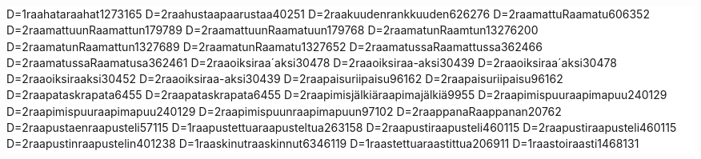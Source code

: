 <tr><td>D=1</td><td>raahata</td><td>raahat</td><td>12731</td><td>65</td></tr>

<tr><td>D=2</td><td>raahustaa</td><td>paarustaa</td><td>402</td><td>51</td></tr>

<tr><td>D=2</td><td>raakuuden</td><td>rankkuuden</td><td>626</td><td>276</td></tr>

<tr><td>D=2</td><td>raamattu</td><td>Raamatu</td><td>6063</td><td>52</td></tr>

<tr><td>D=2</td><td>raamattuun</td><td>Raamattun</td><td>1797</td><td>89</td></tr>

<tr><td>D=2</td><td>raamattuun</td><td>Raamatuun</td><td>1797</td><td>68</td></tr>

<tr><td>D=2</td><td>raamatun</td><td>Raamtun</td><td>13276</td><td>200</td></tr>

<tr><td>D=2</td><td>raamatun</td><td>Raamattun</td><td>13276</td><td>89</td></tr>

<tr><td>D=2</td><td>raamatun</td><td>Raamatu</td><td>13276</td><td>52</td></tr>

<tr><td>D=2</td><td>raamatussa</td><td>Raamattussa</td><td>3624</td><td>66</td></tr>

<tr><td>D=2</td><td>raamatussa</td><td>Raamatusa</td><td>3624</td><td>61</td></tr>

<tr><td>D=2</td><td>raaoiksi</td><td>raa´aksi</td><td>304</td><td>78</td></tr>

<tr><td>D=2</td><td>raaoiksi</td><td>raa-aksi</td><td>304</td><td>39</td></tr>

<tr><td>D=2</td><td>raaoiksi</td><td>raa´aksi</td><td>304</td><td>78</td></tr>

<tr><td>D=2</td><td>raaoiksi</td><td>raaksi</td><td>304</td><td>52</td></tr>

<tr><td>D=2</td><td>raaoiksi</td><td>raa-aksi</td><td>304</td><td>39</td></tr>

<tr><td>D=2</td><td>raapaisu</td><td>riipaisu</td><td>961</td><td>62</td></tr>

<tr><td>D=2</td><td>raapaisu</td><td>riipaisu</td><td>961</td><td>62</td></tr>

<tr><td>D=2</td><td>raapata</td><td>skrapata</td><td>64</td><td>55</td></tr>

<tr><td>D=2</td><td>raapata</td><td>skrapata</td><td>64</td><td>55</td></tr>

<tr><td>D=2</td><td>raapimisjälkiä</td><td>raapimajälkiä</td><td>99</td><td>55</td></tr>

<tr><td>D=2</td><td>raapimispuu</td><td>raapimapuu</td><td>240</td><td>129</td></tr>

<tr><td>D=2</td><td>raapimispuu</td><td>raapimapuu</td><td>240</td><td>129</td></tr>

<tr><td>D=2</td><td>raapimispuun</td><td>raapimapuun</td><td>97</td><td>102</td></tr>

<tr><td>D=2</td><td>raappana</td><td>Raappanan</td><td>20</td><td>762</td></tr>

<tr><td>D=2</td><td>raapustaen</td><td>raapusteli</td><td>57</td><td>115</td></tr>

<tr><td>D=1</td><td>raapustettua</td><td>raapusteltua</td><td>263</td><td>158</td></tr>

<tr><td>D=2</td><td>raapusti</td><td>raapusteli</td><td>460</td><td>115</td></tr>

<tr><td>D=2</td><td>raapusti</td><td>raapusteli</td><td>460</td><td>115</td></tr>

<tr><td>D=2</td><td>raapustin</td><td>raapustelin</td><td>401</td><td>238</td></tr>

<tr><td>D=1</td><td>raaskinut</td><td>raaskinnut</td><td>6346</td><td>119</td></tr>

<tr><td>D=1</td><td>raastettua</td><td>raastittua</td><td>2069</td><td>11</td></tr>

<tr><td>D=1</td><td>raastoi</td><td>raasti</td><td>1468</td><td>131</td></tr>

